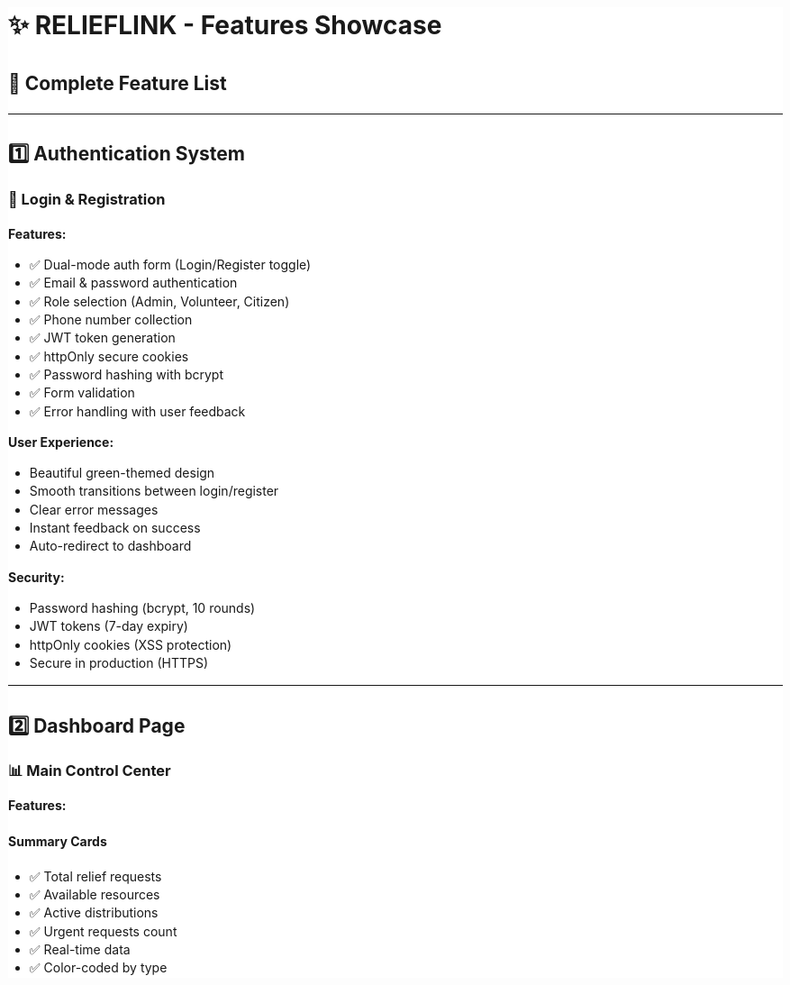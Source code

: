 # ✨ RELIEFLINK - Features Showcase

## 🎯 Complete Feature List

---

## 1️⃣ **Authentication System**

### 🔐 Login & Registration

**Features:**
- ✅ Dual-mode auth form (Login/Register toggle)
- ✅ Email & password authentication
- ✅ Role selection (Admin, Volunteer, Citizen)
- ✅ Phone number collection
- ✅ JWT token generation
- ✅ httpOnly secure cookies
- ✅ Password hashing with bcrypt
- ✅ Form validation
- ✅ Error handling with user feedback

**User Experience:**
- Beautiful green-themed design
- Smooth transitions between login/register
- Clear error messages
- Instant feedback on success
- Auto-redirect to dashboard

**Security:**
- Password hashing (bcrypt, 10 rounds)
- JWT tokens (7-day expiry)
- httpOnly cookies (XSS protection)
- Secure in production (HTTPS)

---

## 2️⃣ **Dashboard Page**

### 📊 Main Control Center

**Features:**

#### Summary Cards
- ✅ Total relief requests
- ✅ Available resources
- ✅ Active distributions
- ✅ Urgent requests count
- ✅ Real-time data
- ✅ Color-coded by type
